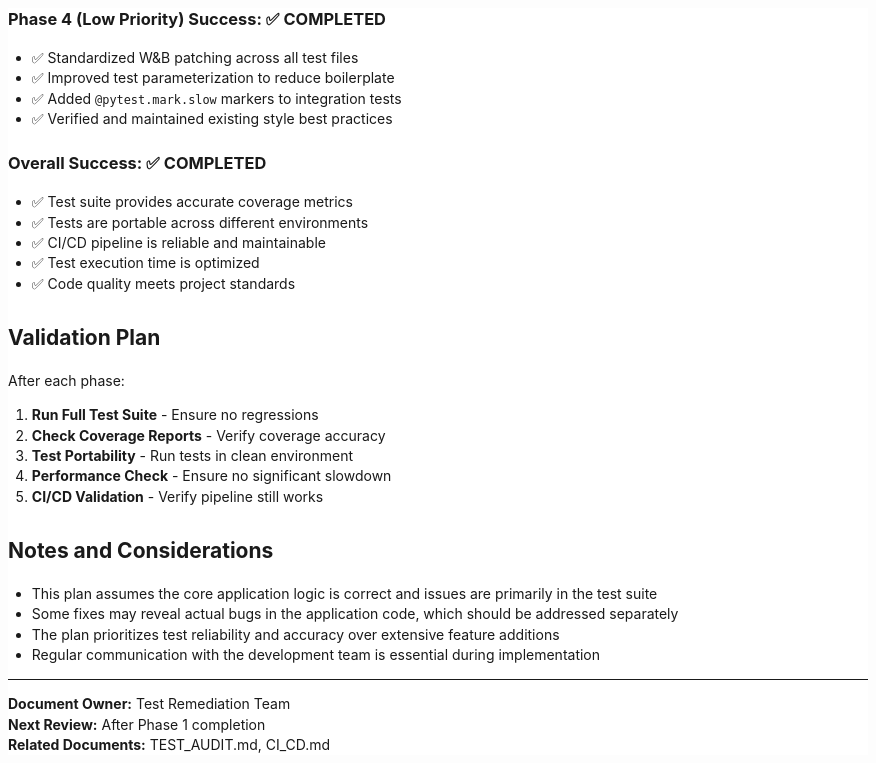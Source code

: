 ### Phase 4 (Low Priority) Success: ✅ **COMPLETED**
- ✅ Standardized W&B patching across all test files
- ✅ Improved test parameterization to reduce boilerplate
- ✅ Added `@pytest.mark.slow` markers to integration tests
- ✅ Verified and maintained existing style best practices

### Overall Success: ✅ **COMPLETED**
- ✅ Test suite provides accurate coverage metrics
- ✅ Tests are portable across different environments
- ✅ CI/CD pipeline is reliable and maintainable
- ✅ Test execution time is optimized
- ✅ Code quality meets project standards

## Validation Plan

After each phase:
1. **Run Full Test Suite** - Ensure no regressions
2. **Check Coverage Reports** - Verify coverage accuracy
3. **Test Portability** - Run tests in clean environment
4. **Performance Check** - Ensure no significant slowdown
5. **CI/CD Validation** - Verify pipeline still works

## Notes and Considerations

- This plan assumes the core application logic is correct and issues are primarily in the test suite
- Some fixes may reveal actual bugs in the application code, which should be addressed separately
- The plan prioritizes test reliability and accuracy over extensive feature additions
- Regular communication with the development team is essential during implementation

---

**Document Owner:** Test Remediation Team  
**Next Review:** After Phase 1 completion  
**Related Documents:** TEST_AUDIT.md, CI_CD.md
